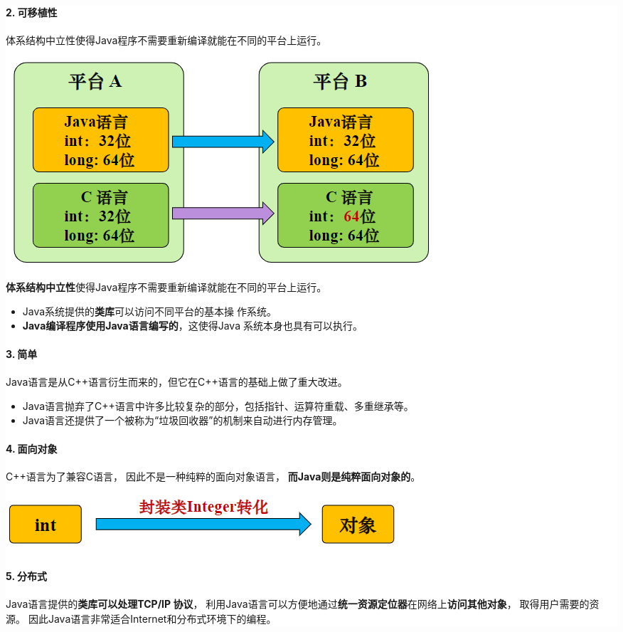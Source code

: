 #### 2. 可移植性

体系结构中立性使得Java程序不需要重新编译就能在不同的平台上运行。

![可移植性](image/可移植性.png)

**体系结构中立性**使得Java程序不需要重新编译就能在不同的平台上运行。

- Java系统提供的**类库**可以访问不同平台的基本操
作系统。
- **Java编译程序使用Java语言编写的**，这使得Java
系统本身也具有可以执行。

#### 3. 简单

Java语言是从C++语言衍生而来的，但它在C++语言的基础上做了重大改进。

- Java语言抛弃了C++语言中许多比较复杂的部分，包括指针、运算符重载、多重继承等。
- Java语言还提供了一个被称为“垃圾回收器”的机制来自动进行内存管理。

#### 4. 面向对象

C++语言为了兼容C语言，
因此不是一种纯粹的面向对象语言，
**而Java则是纯粹面向对象的**。

![面向对象](image/面向对象.png)

#### 5. 分布式

Java语言提供的**类库可以处理TCP/IP 协议**，
利用Java语言可以方便地通过**统一资源定位器**在网络上**访问其他对象**，
取得用户需要的资源。
因此Java语言非常适合Internet和分布式环境下的编程。
